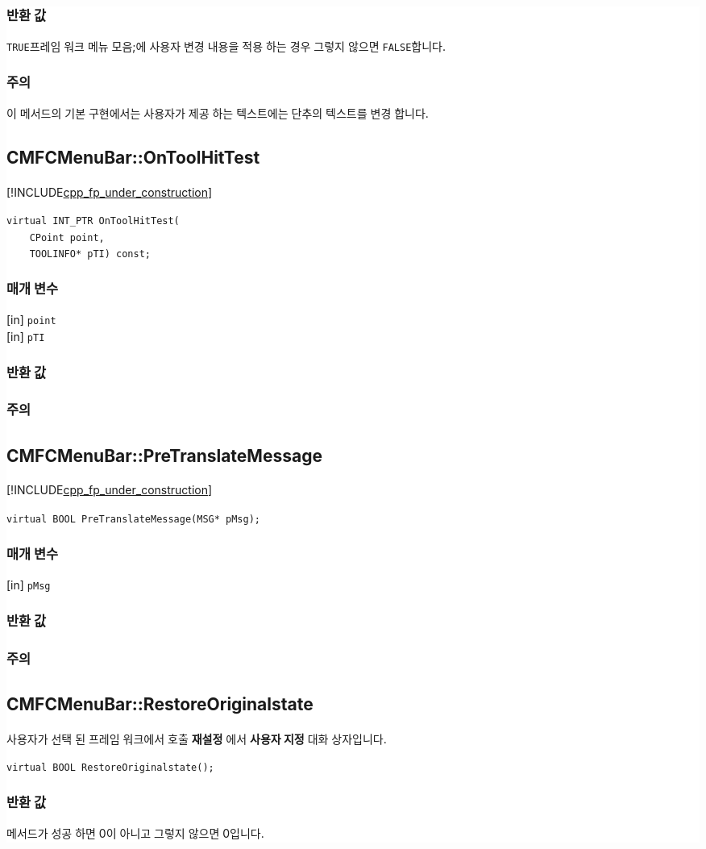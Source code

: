 ### <a name="return-value"></a>반환 값  
 `TRUE`프레임 워크 메뉴 모음;에 사용자 변경 내용을 적용 하는 경우 그렇지 않으면 `FALSE`합니다.  
  
### <a name="remarks"></a>주의  
 이 메서드의 기본 구현에서는 사용자가 제공 하는 텍스트에는 단추의 텍스트를 변경 합니다.  
  
##  <a name="ontoolhittest"></a>CMFCMenuBar::OnToolHitTest  
 [!INCLUDE[cpp_fp_under_construction](../../mfc/reference/includes/cpp_fp_under_construction_md.md)]  
  
```  
virtual INT_PTR OnToolHitTest(
    CPoint point,  
    TOOLINFO* pTI) const;  
```  
  
### <a name="parameters"></a>매개 변수  
 [in] `point`  
 [in] `pTI`  
  
### <a name="return-value"></a>반환 값  
  
### <a name="remarks"></a>주의  
  
##  <a name="pretranslatemessage"></a>CMFCMenuBar::PreTranslateMessage  
 [!INCLUDE[cpp_fp_under_construction](../../mfc/reference/includes/cpp_fp_under_construction_md.md)]  
  
```  
virtual BOOL PreTranslateMessage(MSG* pMsg);
```  
  
### <a name="parameters"></a>매개 변수  
 [in] `pMsg`  
  
### <a name="return-value"></a>반환 값  
  
### <a name="remarks"></a>주의  
  
##  <a name="restoreoriginalstate"></a>CMFCMenuBar::RestoreOriginalstate  
 사용자가 선택 된 프레임 워크에서 호출 **재설정** 에서 **사용자 지정** 대화 상자입니다.  
  
```  
virtual BOOL RestoreOriginalstate();
```  
  
### <a name="return-value"></a>반환 값  
 메서드가 성공 하면 0이 아니고 그렇지 않으면 0입니다.  
  